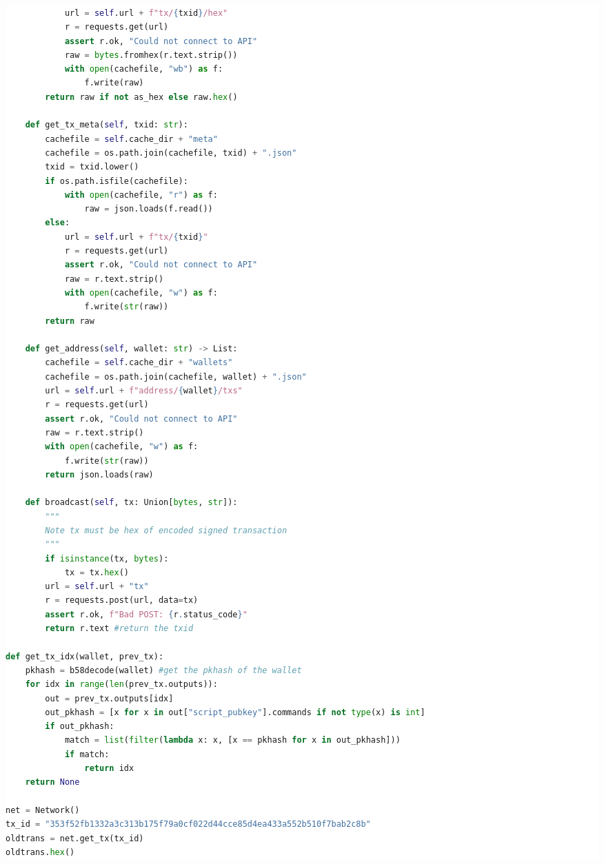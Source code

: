 ```python
            url = self.url + f"tx/{txid}/hex"
            r = requests.get(url)
            assert r.ok, "Could not connect to API"
            raw = bytes.fromhex(r.text.strip())
            with open(cachefile, "wb") as f:
                f.write(raw)
        return raw if not as_hex else raw.hex()
    
    def get_tx_meta(self, txid: str):
        cachefile = self.cache_dir + "meta"
        cachefile = os.path.join(cachefile, txid) + ".json"
        txid = txid.lower()
        if os.path.isfile(cachefile):
            with open(cachefile, "r") as f:
                raw = json.loads(f.read())
        else:
            url = self.url + f"tx/{txid}"
            r = requests.get(url)
            assert r.ok, "Could not connect to API"
            raw = r.text.strip()
            with open(cachefile, "w") as f:
                f.write(str(raw))
        return raw
    
    def get_address(self, wallet: str) -> List:
        cachefile = self.cache_dir + "wallets"
        cachefile = os.path.join(cachefile, wallet) + ".json"
        url = self.url + f"address/{wallet}/txs"
        r = requests.get(url)
        assert r.ok, "Could not connect to API"
        raw = r.text.strip()
        with open(cachefile, "w") as f:
            f.write(str(raw))
        return json.loads(raw)

    def broadcast(self, tx: Union[bytes, str]):
        """
        Note tx must be hex of encoded signed transaction
        """
        if isinstance(tx, bytes):
            tx = tx.hex()
        url = self.url + "tx"
        r = requests.post(url, data=tx)
        assert r.ok, f"Bad POST: {r.status_code}"
        return r.text #return the txid
        
def get_tx_idx(wallet, prev_tx):
    pkhash = b58decode(wallet) #get the pkhash of the wallet
    for idx in range(len(prev_tx.outputs)):
        out = prev_tx.outputs[idx]
        out_pkhash = [x for x in out["script_pubkey"].commands if not type(x) is int]
        if out_pkhash:
            match = list(filter(lambda x: x, [x == pkhash for x in out_pkhash]))
            if match:
                return idx
    return None

net = Network()
tx_id = "353f52fb1332a3c313b175f79a0cf022d44cce85d4ea433a552b510f7bab2c8b"
oldtrans = net.get_tx(tx_id)
oldtrans.hex()
```
